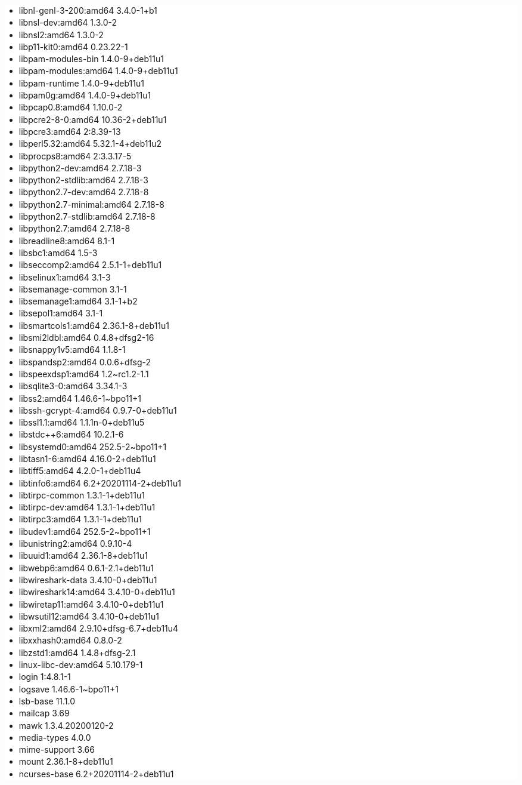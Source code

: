 * libnl-genl-3-200:amd64	3.4.0-1+b1
* libnsl-dev:amd64	1.3.0-2
* libnsl2:amd64	1.3.0-2
* libp11-kit0:amd64	0.23.22-1
* libpam-modules-bin	1.4.0-9+deb11u1
* libpam-modules:amd64	1.4.0-9+deb11u1
* libpam-runtime	1.4.0-9+deb11u1
* libpam0g:amd64	1.4.0-9+deb11u1
* libpcap0.8:amd64	1.10.0-2
* libpcre2-8-0:amd64	10.36-2+deb11u1
* libpcre3:amd64	2:8.39-13
* libperl5.32:amd64	5.32.1-4+deb11u2
* libprocps8:amd64	2:3.3.17-5
* libpython2-dev:amd64	2.7.18-3
* libpython2-stdlib:amd64	2.7.18-3
* libpython2.7-dev:amd64	2.7.18-8
* libpython2.7-minimal:amd64	2.7.18-8
* libpython2.7-stdlib:amd64	2.7.18-8
* libpython2.7:amd64	2.7.18-8
* libreadline8:amd64	8.1-1
* libsbc1:amd64	1.5-3
* libseccomp2:amd64	2.5.1-1+deb11u1
* libselinux1:amd64	3.1-3
* libsemanage-common	3.1-1
* libsemanage1:amd64	3.1-1+b2
* libsepol1:amd64	3.1-1
* libsmartcols1:amd64	2.36.1-8+deb11u1
* libsmi2ldbl:amd64	0.4.8+dfsg2-16
* libsnappy1v5:amd64	1.1.8-1
* libspandsp2:amd64	0.0.6+dfsg-2
* libspeexdsp1:amd64	1.2~rc1.2-1.1
* libsqlite3-0:amd64	3.34.1-3
* libss2:amd64	1.46.6-1~bpo11+1
* libssh-gcrypt-4:amd64	0.9.7-0+deb11u1
* libssl1.1:amd64	1.1.1n-0+deb11u5
* libstdc++6:amd64	10.2.1-6
* libsystemd0:amd64	252.5-2~bpo11+1
* libtasn1-6:amd64	4.16.0-2+deb11u1
* libtiff5:amd64	4.2.0-1+deb11u4
* libtinfo6:amd64	6.2+20201114-2+deb11u1
* libtirpc-common	1.3.1-1+deb11u1
* libtirpc-dev:amd64	1.3.1-1+deb11u1
* libtirpc3:amd64	1.3.1-1+deb11u1
* libudev1:amd64	252.5-2~bpo11+1
* libunistring2:amd64	0.9.10-4
* libuuid1:amd64	2.36.1-8+deb11u1
* libwebp6:amd64	0.6.1-2.1+deb11u1
* libwireshark-data	3.4.10-0+deb11u1
* libwireshark14:amd64	3.4.10-0+deb11u1
* libwiretap11:amd64	3.4.10-0+deb11u1
* libwsutil12:amd64	3.4.10-0+deb11u1
* libxml2:amd64	2.9.10+dfsg-6.7+deb11u4
* libxxhash0:amd64	0.8.0-2
* libzstd1:amd64	1.4.8+dfsg-2.1
* linux-libc-dev:amd64	5.10.179-1
* login	1:4.8.1-1
* logsave	1.46.6-1~bpo11+1
* lsb-base	11.1.0
* mailcap	3.69
* mawk	1.3.4.20200120-2
* media-types	4.0.0
* mime-support	3.66
* mount	2.36.1-8+deb11u1
* ncurses-base	6.2+20201114-2+deb11u1
